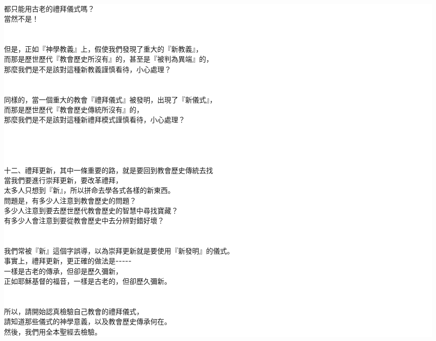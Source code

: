 <div>都只能用古老的禮拜儀式嗎？</div>

<div>當然不是！</div>

<div>&nbsp;</div>

<div>&nbsp;</div>

<div>但是，正如『神學教義』上，假使我們發現了重大的『新教義』，</div>

<div>而那是歷世歷代『教會歷史所沒有』的，甚至是『被判為異端』的，</div>

<div>那麼我們是不是該對這種新教義謹慎看待，小心處理？</div>

<div>&nbsp;</div>

<div>&nbsp;</div>

<div>同樣的，當一個重大的教會『禮拜儀式』被發明，出現了『新儀式』，</div>

<div>而那是歷世歷代『教會歷史傳統所沒有』的，</div>

<div>那麼我們是不是該對這種新禮拜模式謹慎看待，小心處理？</div>

<div>&nbsp;</div>

<div>&nbsp;</div>

<div>&nbsp;</div>

<div>&nbsp;</div>

<div>十二、禮拜更新，其中一條重要的路，就是要回到教會歷史傳統去找</div>

<div>當我們要進行崇拜更新，要改革禮拜，</div>

<div>太多人只想到『新』，所以拼命去學各式各樣的新東西。</div>

<div>問題是，有多少人注意到教會歷史的問題？</div>

<div>多少人注意到要去歷世歷代教會歷史的智慧中尋找寶藏？</div>

<div>有多少人會注意到要從教會歷史中去分辨對錯好壞？</div>

<div>&nbsp;</div>

<div>&nbsp;</div>

<div>我們常被『新』這個字誤導，以為崇拜更新就是要使用『新發明』的儀式。</div>

<div>事實上，禮拜更新，更正確的做法是-----</div>

<div>一樣是古老的傳承，但卻是歷久彌新，</div>

<div>正如耶穌基督的福音，一樣是古老的，但卻歷久彌新。</div>

<div>&nbsp;</div>

<div>&nbsp;</div>

<div>所以，請開始認真檢驗自己教會的禮拜儀式，</div>

<div>請知道那些儀式的神學意義，以及教會歷史傳承何在。</div>

<div>然後，我們用全本聖經去檢驗。</div>

